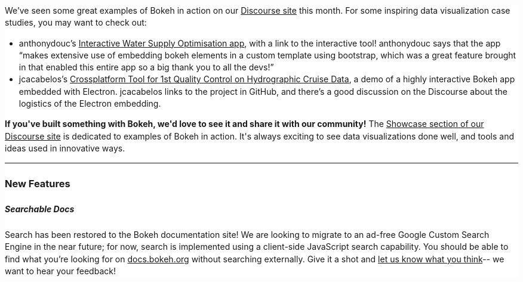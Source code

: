 We’ve seen some great examples of Bokeh in action on our [Discourse site](discourse.bokeh.org) this month. For some inspiring data visualization case studies, you may want to check out:
* anthonydouc’s [Interactive Water Supply Optimisation app](https://discourse.bokeh.org/t/interactive-water-supply-optimisation-application/4087), with a link to the interactive tool! anthonydouc says that the app “makes extensive use of embedding bokeh elements in a custom template using bootstrap, which was a great feature brought in that enabled this entire app so a big thank you to all the devs!”
* jcacabelos’s [Crossplatform Tool for 1st Quality Control on Hydrographic Cruise Data](https://discourse.bokeh.org/t/crossplatform-tool-for-1st-quality-control-on-hydrographic-cruise-data/3706), a demo of a highly interactive Bokeh app embedded with Electron. jcacabelos links to the project in GitHub, and there’s a good discussion on the Discourse about the logistics of the Electron embedding.

**If you've built something with Bokeh, we'd love to see it and share it with our community!** The [Showcase section of our Discourse site](https://discourse.bokeh.org/c/showcase) is dedicated to examples of Bokeh in action. It's always exciting to see data visualizations done well, and tools and ideas used in innovative ways.

-----

### New Features

##### Searchable Docs

Search has been restored to the Bokeh documentation site! We are looking to migrate to an ad-free Google Custom Search Engine in the near future; for now, search is implemented using a client-side JavaScript search capability. You should be able to find what you’re looking for on [docs.bokeh.org](docs.bokeh.org) without searching externally. Give it a shot and [let us know what you think](discourse.bokeh.org)-- we want to hear your feedback!

<center>